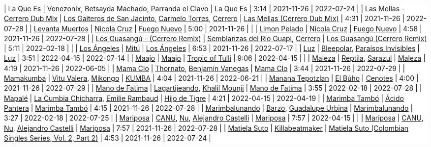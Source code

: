 | [La Que Es](https://open.spotify.com/track/3MO2Ym7qBnmNEAtjPwOxXE) | [Venezonix](https://open.spotify.com/artist/4EU8WPqqBvsipJkWL1XfQ6), [Betsayda Machado](https://open.spotify.com/artist/5NxtLG8o5Bsm23XJ9NYq1k), [Parranda el Clavo](https://open.spotify.com/artist/6rwsObUb4DHKh8o01y1nXp) | [La Que Es](https://open.spotify.com/album/1m14JbxGEi0s1vktDhdlwt) | 3:14 | 2021-11-26 | 2022-07-24 |
| [Las Mellas \- Cerrero Dub Mix](https://open.spotify.com/track/2H9fKVibA0pCyjBCcL86MW) | [Los Gaiteros de San Jacinto](https://open.spotify.com/artist/0nZ1Yf0Njy6v5HNrl4TMbO), [Carmelo Torres](https://open.spotify.com/artist/5Ylr6KUaImTujMNIhxtCSi), [Cerrero](https://open.spotify.com/artist/5cVZnnikhcTwPENYemDKF6) | [Las Mellas \(Cerrero Dub Mix\)](https://open.spotify.com/album/2TN8FrasxyrYtb2RPwMecC) | 4:31 | 2021-11-26 | 2022-07-28 |
| [Levanta Muertos](https://open.spotify.com/track/7DrXaQF10NOAIqM1JGz8AE) | [Nicola Cruz](https://open.spotify.com/artist/0OltT51j3hIkgaDJqqPzDn) | [Fuego Nuevo](https://open.spotify.com/album/3jXvU3BbxtNU9q5XG4BvDh) | 5:00 | 2021-11-26 |  |
| [Limon Pelado](https://open.spotify.com/track/4AObAZOnmRqCET9CgdzoeD) | [Nicola Cruz](https://open.spotify.com/artist/0OltT51j3hIkgaDJqqPzDn) | [Fuego Nuevo](https://open.spotify.com/album/3jXvU3BbxtNU9q5XG4BvDh) | 4:58 | 2021-11-26 | 2022-07-28 |
| [Los Guasangú \- \(Cerrero Remix\)](https://open.spotify.com/track/5Cc7P1f3WRSFFP6iBencng) | [Semblanzas del Rio Guapi](https://open.spotify.com/artist/5z2De8UDjNsituyyJOXh8H), [Cerrero](https://open.spotify.com/artist/5cVZnnikhcTwPENYemDKF6) | [Los Guasangú \(Cerrero Remix\)](https://open.spotify.com/album/7Khc3U2x9wL0e7kx8PiFkV) | 5:11 | 2022-02-18 |  |
| [Los Ángeles](https://open.spotify.com/track/0wktf3rQq4TkP9iX3vaMnN) | [Mitú](https://open.spotify.com/artist/3OlI3HjAc1LQUmd7wozF6k) | [Los Ángeles](https://open.spotify.com/album/1vKoozkUisDPH7Jkg7NnDL) | 6:53 | 2021-11-26 | 2022-07-17 |
| [Luz](https://open.spotify.com/track/6d4QWvybqNvVZdWaIYGKvN) | [Bleepolar](https://open.spotify.com/artist/5bJyVqX3ILcqs9CGDrDHYQ), [Paraísos Invisibles](https://open.spotify.com/artist/1erxvcprhrVPO5JcQTIkTq) | [Luz](https://open.spotify.com/album/3cSmSTHftrJ1BMdoNfM4ao) | 3:51 | 2022-04-15 | 2022-07-14 |
| [Maajo](https://open.spotify.com/track/4P4dZe0rLvLIHZOCvRr67b) | [Maajo](https://open.spotify.com/artist/1CHnBSP2xS4bRyHRenc5aO) | [Tropic of Tulli](https://open.spotify.com/album/7CAafJQeHEftsjYQmTkxS9) | 9:06 | 2022-04-15 |  |
| [Maleza](https://open.spotify.com/track/6thXjSpWtLHJL72kXLgOkI) | [Reptila](https://open.spotify.com/artist/3iITPOD4UlvqOYr6OYEnWN), [Sarazul](https://open.spotify.com/artist/3IUEajBsE3ojR2AY0uYMK0) | [Maleza](https://open.spotify.com/album/6r9lWGNWCFR0pvef7vMIGV) | 4:19 | 2021-11-26 | 2022-06-05 |
| [Mama Clo](https://open.spotify.com/track/6Keph1R8W5UIsjTWxUAZEG) | [Thornato](https://open.spotify.com/artist/6ghG9s4GfKVwxKtSdCtgwP), [Benjamín Vanegas](https://open.spotify.com/artist/3iH5J5um1uCq8fEXkuF5hF) | [Mama Clo](https://open.spotify.com/album/2zq7CXbAWx4JcraR3Lghn8) | 3:44 | 2021-11-26 | 2022-07-29 |
| [Mamakumba](https://open.spotify.com/track/5ChVKFg7u4c3ebjuICumUD) | [Vitu Valera](https://open.spotify.com/artist/3HV5zAEqTKXHhbF9PsN6Uo), [Mikongo](https://open.spotify.com/artist/7q9AmXPI7sYCKR75Fpdi45) | [KUMBA](https://open.spotify.com/album/6kARIV1QmKZnKpxWBLXfnf) | 4:04 | 2021-11-26 | 2022-06-21 |
| [Manana Tepotzlan](https://open.spotify.com/track/6o5CnQ64kggC3sEnIUpEl5) | [El Búho](https://open.spotify.com/artist/1I7FVmvisCtSFzmm87mbLR) | [Cenotes](https://open.spotify.com/album/290Qd3iRmfn85z6YGpCE7X) | 4:00 | 2021-11-26 | 2022-07-29 |
| [Mano de Fatima](https://open.spotify.com/track/66vLZytisIBNQiQz4qn6n5) | [Lagartijeando](https://open.spotify.com/artist/30tn7aO5EFnlClql7gPpGw), [Khalil Mounji](https://open.spotify.com/artist/6jAB1WpJuTMPx7RH0ssZbK) | [Mano de Fatima](https://open.spotify.com/album/6ZJ6wDxhI7dvFnw8abL199) | 3:55 | 2022-02-18 | 2022-07-28 |
| [Mapalé](https://open.spotify.com/track/4FYOLa4OMokaDwZCUVXZvz) | [La Cumbia Chicharra](https://open.spotify.com/artist/5DT5ozQExex14fHR7KtrEr), [Emilie Rambaud](https://open.spotify.com/artist/6zSjAU2RuN3iBx8dcqcBgG) | [Hijo de Tigre](https://open.spotify.com/album/1QpR9x1tMvitsrR48Fd7dB) | 4:21 | 2022-04-15 | 2022-04-19 |
| [Marimba Tambó](https://open.spotify.com/track/2rNagq4lJvSat406m0mBGs) | [Ácido Pantera](https://open.spotify.com/artist/1K3pfb1RjXkPG9mFRgqZxW) | [Marimba Tambó](https://open.spotify.com/album/3bKcrO1iIfu2L8eznLVyLs) | 4:15 | 2021-11-26 | 2022-07-28 |
| [Marimbalunando](https://open.spotify.com/track/6Y7RKQwqiBvxJfmfh0GW9T) | [Barzo](https://open.spotify.com/artist/6H7lTzp0q6WGPUJObZz7sO), [Guadalupe Urbina](https://open.spotify.com/artist/6U2korwDGUn6FgzDpcCJ8j) | [Marimbalunando](https://open.spotify.com/album/1WCEK38htileJzJZIttQEe) | 3:27 | 2022-02-18 | 2022-07-25 |
| [Mariposa](https://open.spotify.com/track/0g49ATUHh1IJtrXW77VysX) | [CANU](https://open.spotify.com/artist/0LRrOx7jaNrYkN1WcHeNMU), [Nu](https://open.spotify.com/artist/5tY2sa8I11tpMuhU9onQ6e), [Alejandro Castelli](https://open.spotify.com/artist/1PNTdpk9ro2EyigI6gxZVN) | [Mariposa](https://open.spotify.com/album/0znYmByBOKwFZunIH24Lth) | 7:57 | 2022-04-15 |  |
| [Mariposa](https://open.spotify.com/track/7yoBYwXd4gtGBIygYefGOI) | [CANU](https://open.spotify.com/artist/0LRrOx7jaNrYkN1WcHeNMU), [Nu](https://open.spotify.com/artist/5tY2sa8I11tpMuhU9onQ6e), [Alejandro Castelli](https://open.spotify.com/artist/1PNTdpk9ro2EyigI6gxZVN) | [Mariposa](https://open.spotify.com/album/4w7XAXjOUIOuzIr3MjQC1K) | 7:57 | 2021-11-26 | 2022-07-28 |
| [Matiela Suto](https://open.spotify.com/track/7e31OKhHlh5pFh3Podo1RT) | [Killabeatmaker](https://open.spotify.com/artist/37wP9xRIgEc1Bb25jvRjQb) | [Matiela Suto \(Colombian Singles Series, Vol\. 2, Part 2\)](https://open.spotify.com/album/4cOMbMexwbzpNiFVr2Vy2F) | 4:53 | 2021-11-26 | 2022-07-24 |